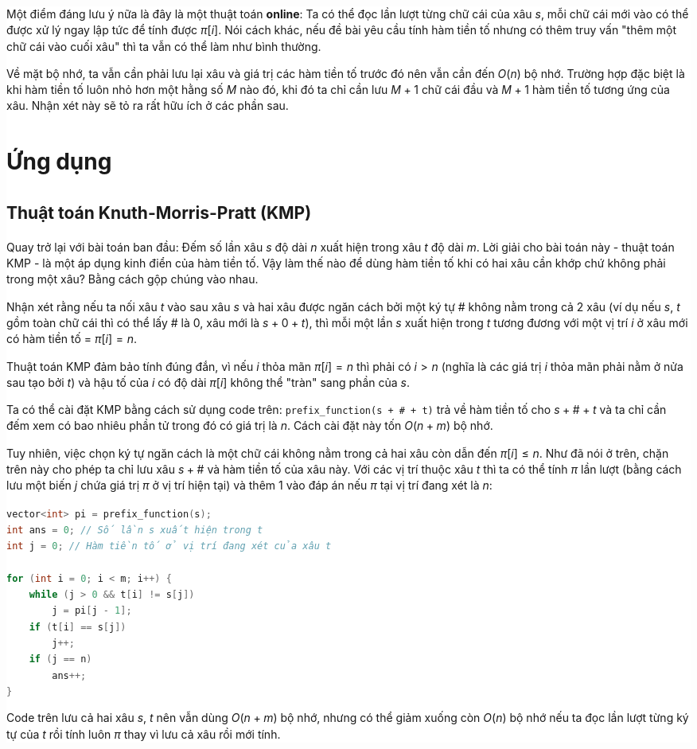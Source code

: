 Một điểm đáng lưu ý nữa là đây là một thuật toán **online**: Ta có thể đọc lần lượt từng chữ cái của xâu $s$, mỗi chữ cái mới vào có thể được xử lý ngay lập tức để tính được $\pi[i]$. Nói cách khác, nếu đề bài yêu cầu tính hàm tiền tố nhưng có thêm truy vấn "thêm một chữ cái vào cuối xâu" thì ta vẫn có thể làm như bình thường. 

Về mặt bộ nhớ, ta vẫn cần phải lưu lại xâu và giá trị các hàm tiền tố trước đó nên vẫn cần đến $O(n)$ bộ nhớ. Trường hợp đặc biệt là khi hàm tiền tố luôn nhỏ hơn một hằng số $M$ nào đó, khi đó ta chỉ cần lưu $M + 1$ chữ cái đầu và $M + 1$ hàm tiền tố tương ứng của xâu. Nhận xét này sẽ tỏ ra rất hữu ích ở các phần sau. 

# Ứng dụng 

## Thuật toán Knuth-Morris-Pratt (KMP)
Quay trở lại với bài toán ban đầu: Đếm số lần xâu $s$ độ dài $n$ xuất hiện trong xâu $t$ độ dài $m$. Lời giải cho bài toán này - thuật toán KMP - là một áp dụng kinh điển của hàm tiền tố. Vậy làm thế nào để dùng hàm tiền tố khi có hai xâu cần khớp chứ không phải trong một xâu? Bằng cách gộp chúng vào nhau.

Nhận xét rằng nếu ta nối xâu $t$ vào sau xâu $s$ và hai xâu được ngăn cách bởi một ký tự $\text{#}$ không nằm trong cả 2 xâu (ví dụ nếu $s$, $t$ gồm toàn chữ cái thì có thể lấy $\text{#}$ là $0$, xâu mới là $s + 0 + t$), thì mỗi một lần $s$ xuất hiện trong $t$ tương đương với một vị trí $i$ ở xâu mới có hàm tiền tố = $\pi[i] = n$. 

Thuật toán KMP đảm bảo tính đúng đắn, vì nếu $i$ thỏa mãn $\pi[i] = n$ thì phải có $i \gt n$ (nghĩa là các giá trị $i$ thỏa mãn phải nằm ở nửa sau tạo bởi $t$) và hậu tố của $i$ có độ dài $\pi[i]$ không thể "tràn" sang phần của $s$. 

Ta có thể cài đặt KMP bằng cách sử dụng code trên: `prefix_function(s + # + t)` trả về hàm tiền tố cho $s + \text{#} + t$ và ta chỉ cần đếm xem có bao nhiêu phần tử trong đó có giá trị là $n$. Cách cài đặt này tốn $O(n + m)$ bộ nhớ.

Tuy nhiên, việc chọn ký tự ngăn cách là một chữ cái không nằm trong cả hai xâu còn dẫn đến $\pi[i] \leq n$. Như đã nói ở trên, chặn trên này cho phép ta chỉ lưu xâu $s + \text{#}$ và hàm tiền tố của xâu này. Với các vị trí thuộc xâu $t$ thì ta có thể tính $\pi$ lần lượt (bằng cách lưu một biến $j$ chứa giá trị $\pi$ ở vị trí hiện tại) và thêm $1$ vào đáp án nếu $\pi$ tại vị trí đang xét là $n$: 

```cpp
vector<int> pi = prefix_function(s); 
int ans = 0; // Số lần s xuất hiện trong t
int j = 0; // Hàm tiền tố ở vị trí đang xét của xâu t

for (int i = 0; i < m; i++) {
    while (j > 0 && t[i] != s[j])
        j = pi[j - 1];
    if (t[i] == s[j])
        j++;
    if (j == n)
        ans++; 
}
```
Code trên lưu cả hai xâu $s$, $t$ nên vẫn dùng $O(n + m)$ bộ nhớ, nhưng có thể giảm xuống còn $O(n)$ bộ nhớ nếu ta đọc lần lượt từng ký tự của $t$ rồi tính luôn $\pi$ thay vì lưu cả xâu rồi mới tính.
